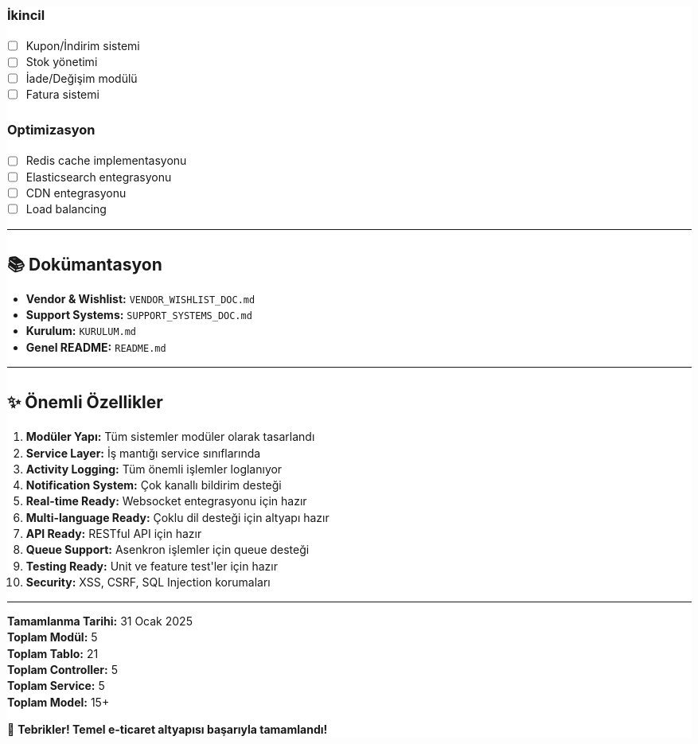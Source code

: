 ### İkincil
- [ ] Kupon/İndirim sistemi
- [ ] Stok yönetimi
- [ ] İade/Değişim modülü
- [ ] Fatura sistemi

### Optimizasyon
- [ ] Redis cache implementasyonu
- [ ] Elasticsearch entegrasyonu
- [ ] CDN entegrasyonu
- [ ] Load balancing

---

## 📚 Dokümantasyon

- **Vendor & Wishlist:** `VENDOR_WISHLIST_DOC.md`
- **Support Systems:** `SUPPORT_SYSTEMS_DOC.md`
- **Kurulum:** `KURULUM.md`
- **Genel README:** `README.md`

---

## ✨ Önemli Özellikler

1. **Modüler Yapı:** Tüm sistemler modüler olarak tasarlandı
2. **Service Layer:** İş mantığı service sınıflarında
3. **Activity Logging:** Tüm önemli işlemler loglanıyor
4. **Notification System:** Çok kanallı bildirim desteği
5. **Real-time Ready:** Websocket entegrasyonu için hazır
6. **Multi-language Ready:** Çoklu dil desteği için altyapı hazır
7. **API Ready:** RESTful API için hazır
8. **Queue Support:** Asenkron işlemler için queue desteği
9. **Testing Ready:** Unit ve feature test'ler için hazır
10. **Security:** XSS, CSRF, SQL Injection korumaları

---

**Tamamlanma Tarihi:** 31 Ocak 2025  
**Toplam Modül:** 5  
**Toplam Tablo:** 21  
**Toplam Controller:** 5  
**Toplam Service:** 5  
**Toplam Model:** 15+  

🎉 **Tebrikler! Temel e-ticaret altyapısı başarıyla tamamlandı!**

